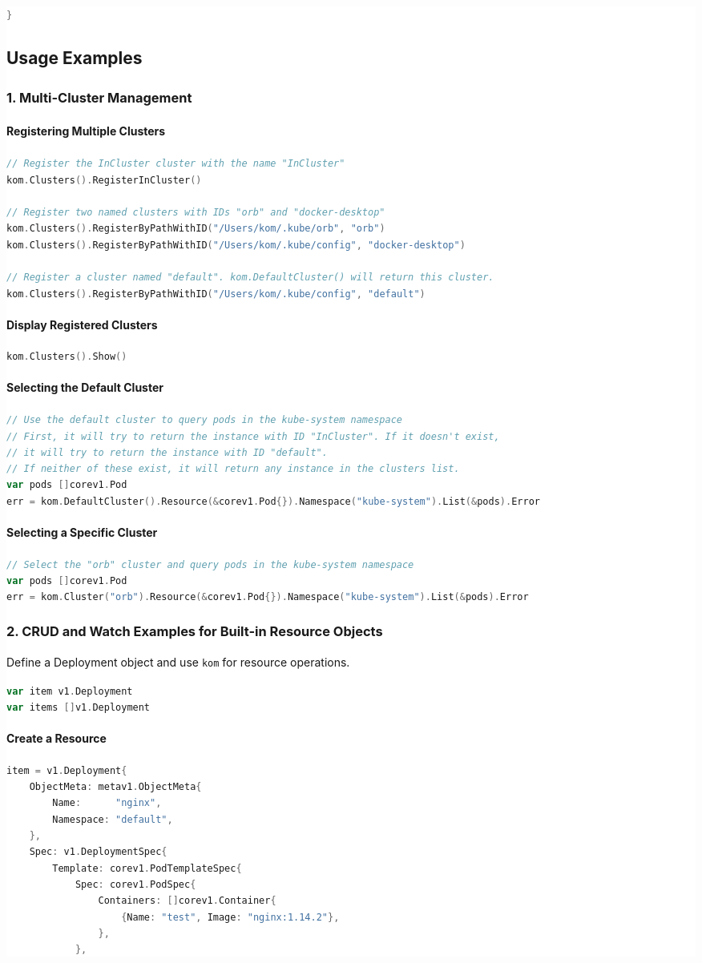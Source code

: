```go
}
```
## Usage Examples

### 1. Multi-Cluster Management

#### Registering Multiple Clusters
```go
// Register the InCluster cluster with the name "InCluster"
kom.Clusters().RegisterInCluster()

// Register two named clusters with IDs "orb" and "docker-desktop"
kom.Clusters().RegisterByPathWithID("/Users/kom/.kube/orb", "orb")
kom.Clusters().RegisterByPathWithID("/Users/kom/.kube/config", "docker-desktop")

// Register a cluster named "default". kom.DefaultCluster() will return this cluster.
kom.Clusters().RegisterByPathWithID("/Users/kom/.kube/config", "default")
```

#### Display Registered Clusters
```go
kom.Clusters().Show()
```

#### Selecting the Default Cluster
```go
// Use the default cluster to query pods in the kube-system namespace
// First, it will try to return the instance with ID "InCluster". If it doesn't exist,
// it will try to return the instance with ID "default".
// If neither of these exist, it will return any instance in the clusters list.
var pods []corev1.Pod
err = kom.DefaultCluster().Resource(&corev1.Pod{}).Namespace("kube-system").List(&pods).Error
```

#### Selecting a Specific Cluster
```go
// Select the "orb" cluster and query pods in the kube-system namespace
var pods []corev1.Pod
err = kom.Cluster("orb").Resource(&corev1.Pod{}).Namespace("kube-system").List(&pods).Error
```

### 2. CRUD and Watch Examples for Built-in Resource Objects

Define a Deployment object and use `kom` for resource operations.
```go
var item v1.Deployment
var items []v1.Deployment
```

#### Create a Resource
```go
item = v1.Deployment{
    ObjectMeta: metav1.ObjectMeta{
        Name:      "nginx",
        Namespace: "default",
    },
    Spec: v1.DeploymentSpec{
        Template: corev1.PodTemplateSpec{
            Spec: corev1.PodSpec{
                Containers: []corev1.Container{
                    {Name: "test", Image: "nginx:1.14.2"},
                },
            },
```